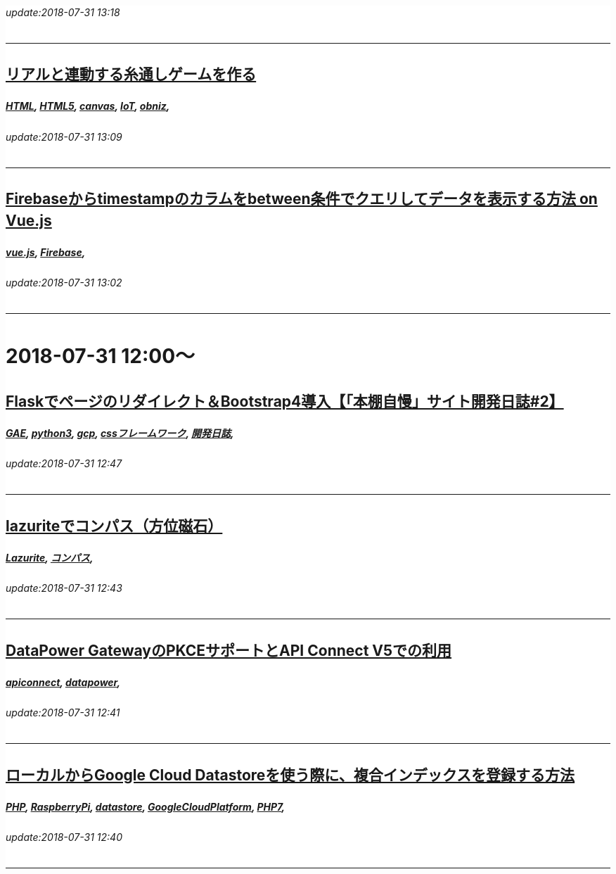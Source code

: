 ###### update:2018-07-31 13:18
---
## [リアルと連動する糸通しゲームを作る](https://qiita.com/wicket/items/7280d6e9e399321653d5)
##### [HTML](https://qiita.com/tags/HTML), [HTML5](https://qiita.com/tags/HTML5), [canvas](https://qiita.com/tags/canvas), [IoT](https://qiita.com/tags/IoT), [obniz](https://qiita.com/tags/obniz), 
###### update:2018-07-31 13:09
---
## [Firebaseからtimestampのカラムをbetween条件でクエリしてデータを表示する方法 on Vue.js ](https://qiita.com/bohebohechan/items/a8b290df2da42f2a710c)
##### [vue.js](https://qiita.com/tags/vue.js), [Firebase](https://qiita.com/tags/Firebase), 
###### update:2018-07-31 13:02
---




# 2018-07-31 12:00～
## [Flaskでページのリダイレクト＆Bootstrap4導入【「本棚自慢」サイト開発日誌#2】](https://qiita.com/sky0621/items/81ea882c65d2887f72df)
##### [GAE](https://qiita.com/tags/GAE), [python3](https://qiita.com/tags/python3), [gcp](https://qiita.com/tags/gcp), [cssフレームワーク](https://qiita.com/tags/cssフレームワーク), [開発日誌](https://qiita.com/tags/開発日誌), 
###### update:2018-07-31 12:47
---
## [lazuriteでコンパス（方位磁石）](https://qiita.com/ohisama@github/items/78fefe2b793f43710b27)
##### [Lazurite](https://qiita.com/tags/Lazurite), [コンパス](https://qiita.com/tags/コンパス), 
###### update:2018-07-31 12:43
---
## [DataPower GatewayのPKCEサポートとAPI Connect V5での利用](https://qiita.com/masayam/items/58b22611d09d3b26ef75)
##### [apiconnect](https://qiita.com/tags/apiconnect), [datapower](https://qiita.com/tags/datapower), 
###### update:2018-07-31 12:41
---
## [ローカルからGoogle Cloud Datastoreを使う際に、複合インデックスを登録する方法](https://qiita.com/hilucky/items/b5c27159bd2d75dc12e6)
##### [PHP](https://qiita.com/tags/PHP), [RaspberryPi](https://qiita.com/tags/RaspberryPi), [datastore](https://qiita.com/tags/datastore), [GoogleCloudPlatform](https://qiita.com/tags/GoogleCloudPlatform), [PHP7](https://qiita.com/tags/PHP7), 
###### update:2018-07-31 12:40
---